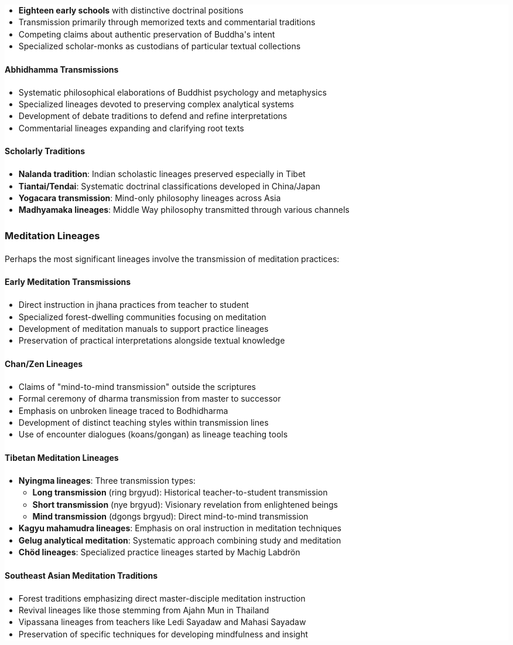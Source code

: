 - **Eighteen early schools** with distinctive doctrinal positions
- Transmission primarily through memorized texts and commentarial traditions
- Competing claims about authentic preservation of Buddha's intent
- Specialized scholar-monks as custodians of particular textual collections

#### Abhidhamma Transmissions

- Systematic philosophical elaborations of Buddhist psychology and metaphysics
- Specialized lineages devoted to preserving complex analytical systems
- Development of debate traditions to defend and refine interpretations
- Commentarial lineages expanding and clarifying root texts

#### Scholarly Traditions

- **Nalanda tradition**: Indian scholastic lineages preserved especially in Tibet
- **Tiantai/Tendai**: Systematic doctrinal classifications developed in China/Japan
- **Yogacara transmission**: Mind-only philosophy lineages across Asia
- **Madhyamaka lineages**: Middle Way philosophy transmitted through various channels

### Meditation Lineages

Perhaps the most significant lineages involve the transmission of meditation practices:

#### Early Meditation Transmissions

- Direct instruction in jhana practices from teacher to student
- Specialized forest-dwelling communities focusing on meditation
- Development of meditation manuals to support practice lineages
- Preservation of practical interpretations alongside textual knowledge

#### Chan/Zen Lineages

- Claims of "mind-to-mind transmission" outside the scriptures
- Formal ceremony of dharma transmission from master to successor
- Emphasis on unbroken lineage traced to Bodhidharma
- Development of distinct teaching styles within transmission lines
- Use of encounter dialogues (koans/gongan) as lineage teaching tools

#### Tibetan Meditation Lineages

- **Nyingma lineages**: Three transmission types:
  - **Long transmission** (ring brgyud): Historical teacher-to-student transmission
  - **Short transmission** (nye brgyud): Visionary revelation from enlightened beings
  - **Mind transmission** (dgongs brgyud): Direct mind-to-mind transmission
- **Kagyu mahamudra lineages**: Emphasis on oral instruction in meditation techniques
- **Gelug analytical meditation**: Systematic approach combining study and meditation
- **Chöd lineages**: Specialized practice lineages started by Machig Labdrön

#### Southeast Asian Meditation Traditions

- Forest traditions emphasizing direct master-disciple meditation instruction
- Revival lineages like those stemming from Ajahn Mun in Thailand
- Vipassana lineages from teachers like Ledi Sayadaw and Mahasi Sayadaw
- Preservation of specific techniques for developing mindfulness and insight
